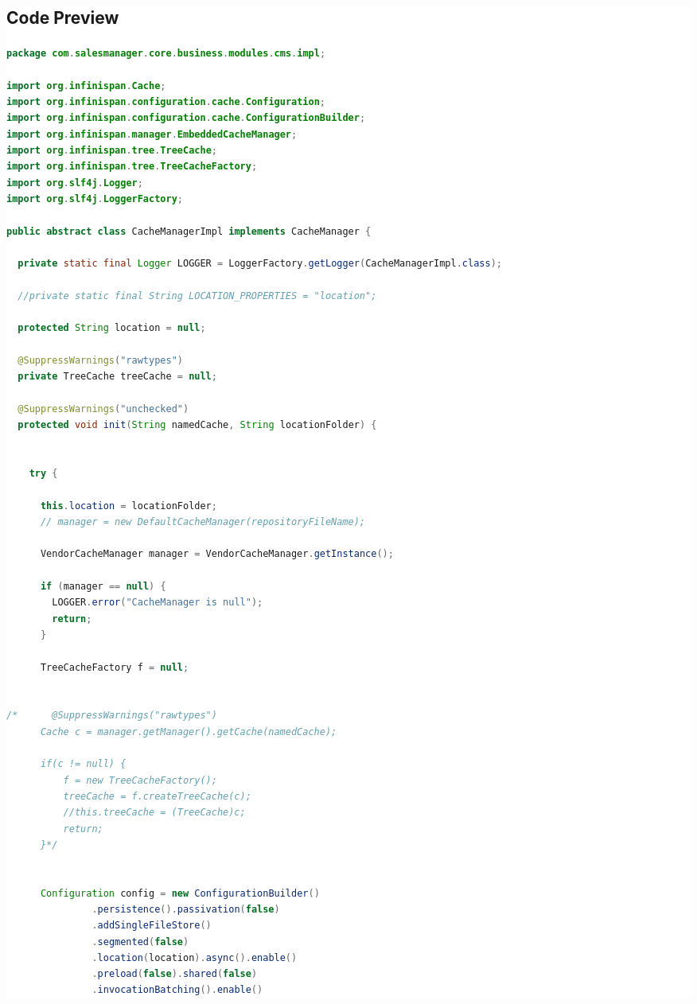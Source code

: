 

## Code Preview

```java
package com.salesmanager.core.business.modules.cms.impl;

import org.infinispan.Cache;
import org.infinispan.configuration.cache.Configuration;
import org.infinispan.configuration.cache.ConfigurationBuilder;
import org.infinispan.manager.EmbeddedCacheManager;
import org.infinispan.tree.TreeCache;
import org.infinispan.tree.TreeCacheFactory;
import org.slf4j.Logger;
import org.slf4j.LoggerFactory;

public abstract class CacheManagerImpl implements CacheManager {

  private static final Logger LOGGER = LoggerFactory.getLogger(CacheManagerImpl.class);

  //private static final String LOCATION_PROPERTIES = "location";

  protected String location = null;

  @SuppressWarnings("rawtypes")
  private TreeCache treeCache = null;

  @SuppressWarnings("unchecked")
  protected void init(String namedCache, String locationFolder) {


    try {

      this.location = locationFolder;
      // manager = new DefaultCacheManager(repositoryFileName);

      VendorCacheManager manager = VendorCacheManager.getInstance();

      if (manager == null) {
        LOGGER.error("CacheManager is null");
        return;
      }
      
      TreeCacheFactory f = null;
      
      
/*      @SuppressWarnings("rawtypes")
      Cache c = manager.getManager().getCache(namedCache);
      
      if(c != null) {
    	  f = new TreeCacheFactory();
    	  treeCache = f.createTreeCache(c);
    	  //this.treeCache = (TreeCache)c;
    	  return;
      }*/
      
      
      Configuration config = new ConfigurationBuilder()
    		   .persistence().passivation(false)
    		   .addSingleFileStore()
    		   .segmented(false)
    		   .location(location).async().enable()
    		   .preload(false).shared(false)
    		   .invocationBatching().enable()
```